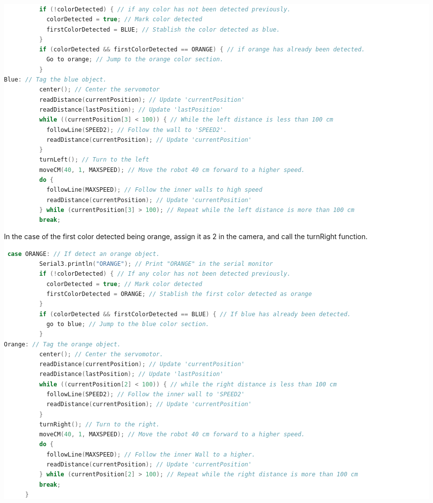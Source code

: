 ``` ino
          if (!colorDetected) { // if any color has not been detected previously.
            colorDetected = true; // Mark color detected
            firstColorDetected = BLUE; // Stablish the color detected as blue.
          }
          if (colorDetected && firstColorDetected == ORANGE) { // if orange has already been detected.
            Go to orange; // Jump to the orange color section.
          }
Blue: // Tag the blue object.
          center(); // Center the servomotor
          readDistance(currentPosition); // Update 'currentPosition'
          readDistance(lastPosition); // Update 'lastPosition'
          while ((currentPosition[3] < 100)) { // While the left distance is less than 100 cm
            followLine(SPEED2); // Follow the wall to 'SPEED2'.
            readDistance(currentPosition); // Update 'currentPosition'
          }
          turnLeft(); // Turn to the left
          moveCM(40, 1, MAXSPEED); // Move the robot 40 cm forward to a higher speed. 
          do {
            followLine(MAXSPEED); // Follow the inner walls to high speed
            readDistance(currentPosition); // Update 'currentPosition'
          } while (currentPosition[3] > 100); // Repeat while the left distance is more than 100 cm
          break;

```

In the case of the first color detected being orange, assign it as 2 in the camera, and call the turnRight function.

``` ino
 case ORANGE: // If detect an orange object.
          Serial3.println("ORANGE"); // Print "ORANGE" in the serial monitor
          if (!colorDetected) { // If any color has not been detected previously.
            colorDetected = true; // Mark color detected
            firstColorDetected = ORANGE; // Stablish the first color detected as orange 
          }
          if (colorDetected && firstColorDetected == BLUE) { // If blue has already been detected.
            go to blue; // Jump to the blue color section. 
          }
Orange: // Tag the orange object.
          center(); // Center the servomotor.
          readDistance(currentPosition); // Update 'currentPosition'
          readDistance(lastPosition); // Update 'lastPosition'
          while ((currentPosition[2] < 100)) { // while the right distance is less than 100 cm
            followLine(SPEED2); // Follow the inner wall to 'SPEED2'
            readDistance(currentPosition); // Update 'currentPosition'
          }
          turnRight(); // Turn to the right.
          moveCM(40, 1, MAXSPEED); // Move the robot 40 cm forward to a higher speed.
          do {
            followLine(MAXSPEED); // Follow the inner Wall to a higher. 
            readDistance(currentPosition); // Update 'currentPosition'
          } while (currentPosition[2] > 100); // Repeat while the right distance is more than 100 cm
          break;
      }

```
